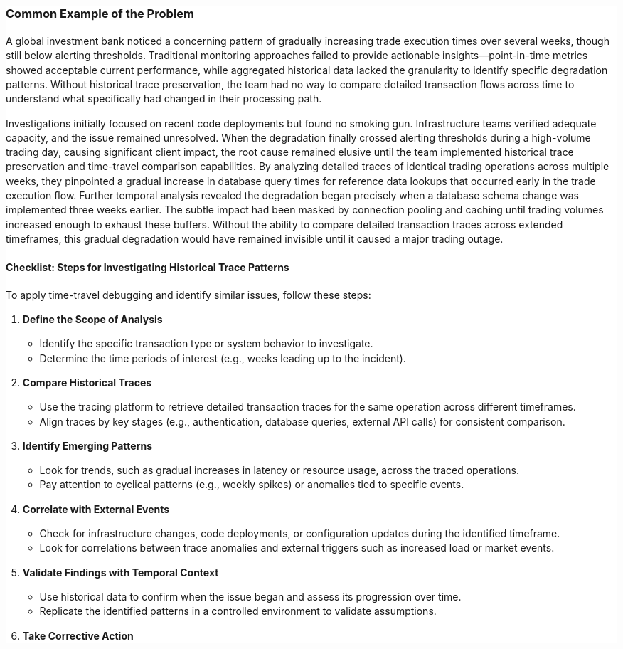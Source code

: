 ### Common Example of the Problem

A global investment bank noticed a concerning pattern of gradually increasing trade execution times over several weeks, though still below alerting thresholds. Traditional monitoring approaches failed to provide actionable insights—point-in-time metrics showed acceptable current performance, while aggregated historical data lacked the granularity to identify specific degradation patterns. Without historical trace preservation, the team had no way to compare detailed transaction flows across time to understand what specifically had changed in their processing path.

Investigations initially focused on recent code deployments but found no smoking gun. Infrastructure teams verified adequate capacity, and the issue remained unresolved. When the degradation finally crossed alerting thresholds during a high-volume trading day, causing significant client impact, the root cause remained elusive until the team implemented historical trace preservation and time-travel comparison capabilities. By analyzing detailed traces of identical trading operations across multiple weeks, they pinpointed a gradual increase in database query times for reference data lookups that occurred early in the trade execution flow. Further temporal analysis revealed the degradation began precisely when a database schema change was implemented three weeks earlier. The subtle impact had been masked by connection pooling and caching until trading volumes increased enough to exhaust these buffers. Without the ability to compare detailed transaction traces across extended timeframes, this gradual degradation would have remained invisible until it caused a major trading outage.

#### Checklist: Steps for Investigating Historical Trace Patterns

To apply time-travel debugging and identify similar issues, follow these steps:

1. **Define the Scope of Analysis**

   - Identify the specific transaction type or system behavior to investigate.
   - Determine the time periods of interest (e.g., weeks leading up to the incident).

2. **Compare Historical Traces**

   - Use the tracing platform to retrieve detailed transaction traces for the same operation across different timeframes.
   - Align traces by key stages (e.g., authentication, database queries, external API calls) for consistent comparison.

3. **Identify Emerging Patterns**

   - Look for trends, such as gradual increases in latency or resource usage, across the traced operations.
   - Pay attention to cyclical patterns (e.g., weekly spikes) or anomalies tied to specific events.

4. **Correlate with External Events**

   - Check for infrastructure changes, code deployments, or configuration updates during the identified timeframe.
   - Look for correlations between trace anomalies and external triggers such as increased load or market events.

5. **Validate Findings with Temporal Context**

   - Use historical data to confirm when the issue began and assess its progression over time.
   - Replicate the identified patterns in a controlled environment to validate assumptions.

6. **Take Corrective Action**
